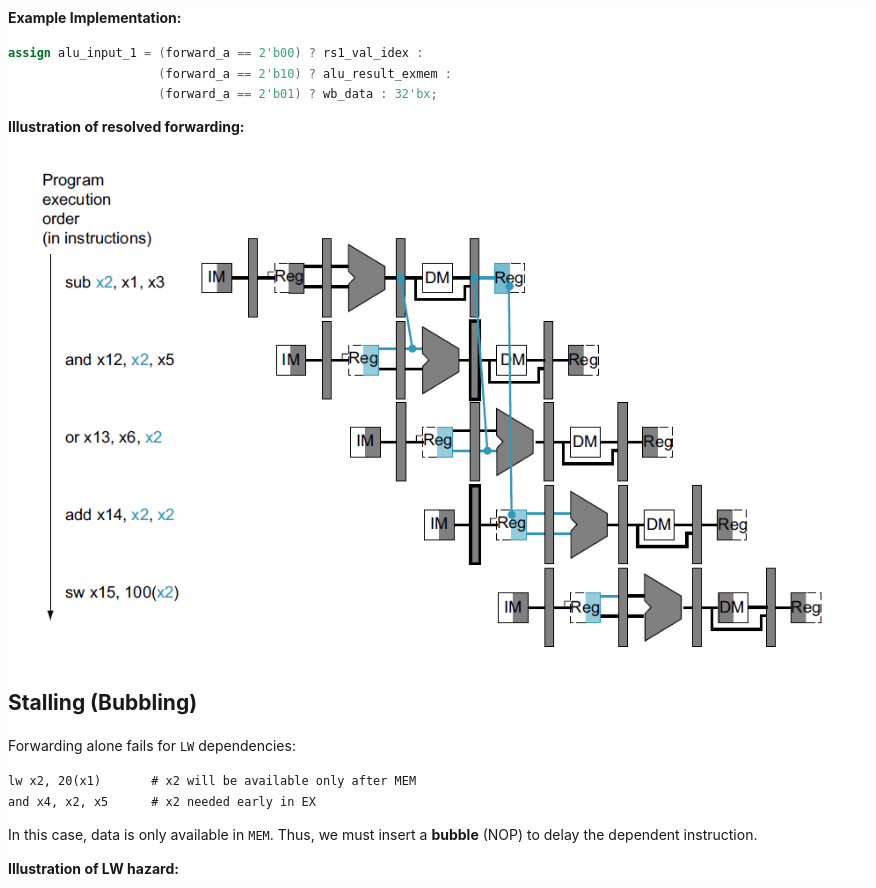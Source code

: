 **Example Implementation:**

```verilog
assign alu_input_1 = (forward_a == 2'b00) ? rs1_val_idex :
                     (forward_a == 2'b10) ? alu_result_exmem :
                     (forward_a == 2'b01) ? wb_data : 32'bx;
```

**Illustration of resolved forwarding:**

![Resolved R-Type Dependencies](pictures/Dependences_Resolved.png)

## Stalling (Bubbling)

Forwarding alone fails for `LW` dependencies:

```assembly
lw x2, 20(x1)       # x2 will be available only after MEM
and x4, x2, x5      # x2 needed early in EX
```

In this case, data is only available in `MEM`. Thus, we must insert a **bubble** (NOP) to delay the dependent instruction.

**Illustration of LW hazard:**
